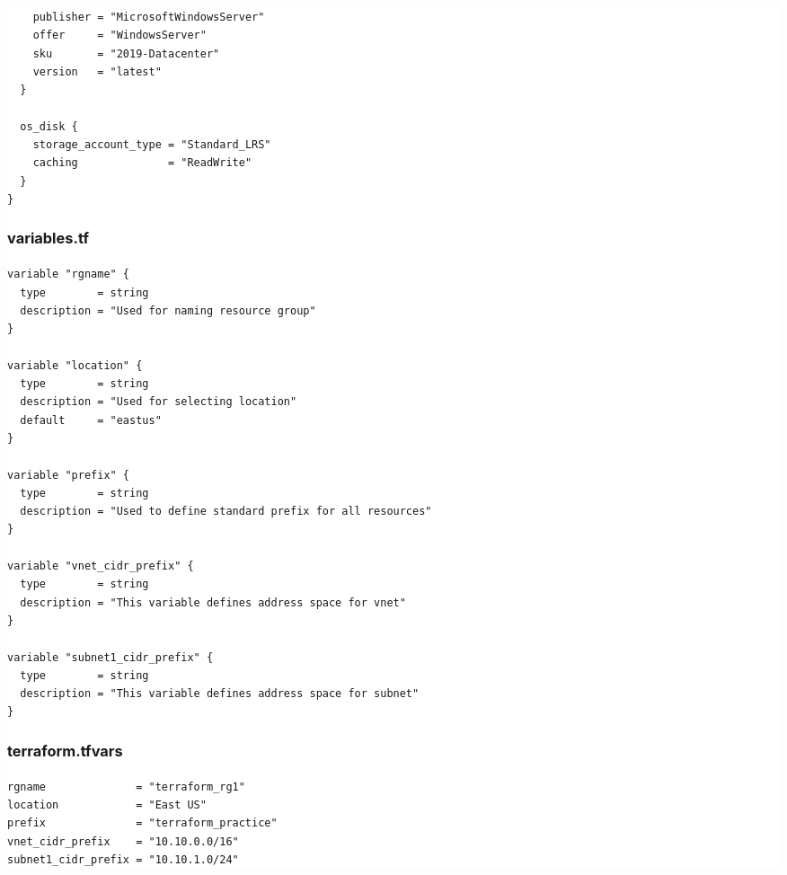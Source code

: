 ```hcl
    publisher = "MicrosoftWindowsServer"
    offer     = "WindowsServer"
    sku       = "2019-Datacenter"
    version   = "latest"
  }

  os_disk {
    storage_account_type = "Standard_LRS"
    caching              = "ReadWrite"
  }
}
```

### variables.tf
```hcl
variable "rgname" {
  type        = string
  description = "Used for naming resource group"
}

variable "location" {
  type        = string
  description = "Used for selecting location"
  default     = "eastus"
}

variable "prefix" {
  type        = string
  description = "Used to define standard prefix for all resources"
}

variable "vnet_cidr_prefix" {
  type        = string
  description = "This variable defines address space for vnet"
}

variable "subnet1_cidr_prefix" {
  type        = string
  description = "This variable defines address space for subnet"
}
```

### terraform.tfvars
```hcl
rgname              = "terraform_rg1"
location            = "East US"
prefix              = "terraform_practice"
vnet_cidr_prefix    = "10.10.0.0/16"
subnet1_cidr_prefix = "10.10.1.0/24"
```
